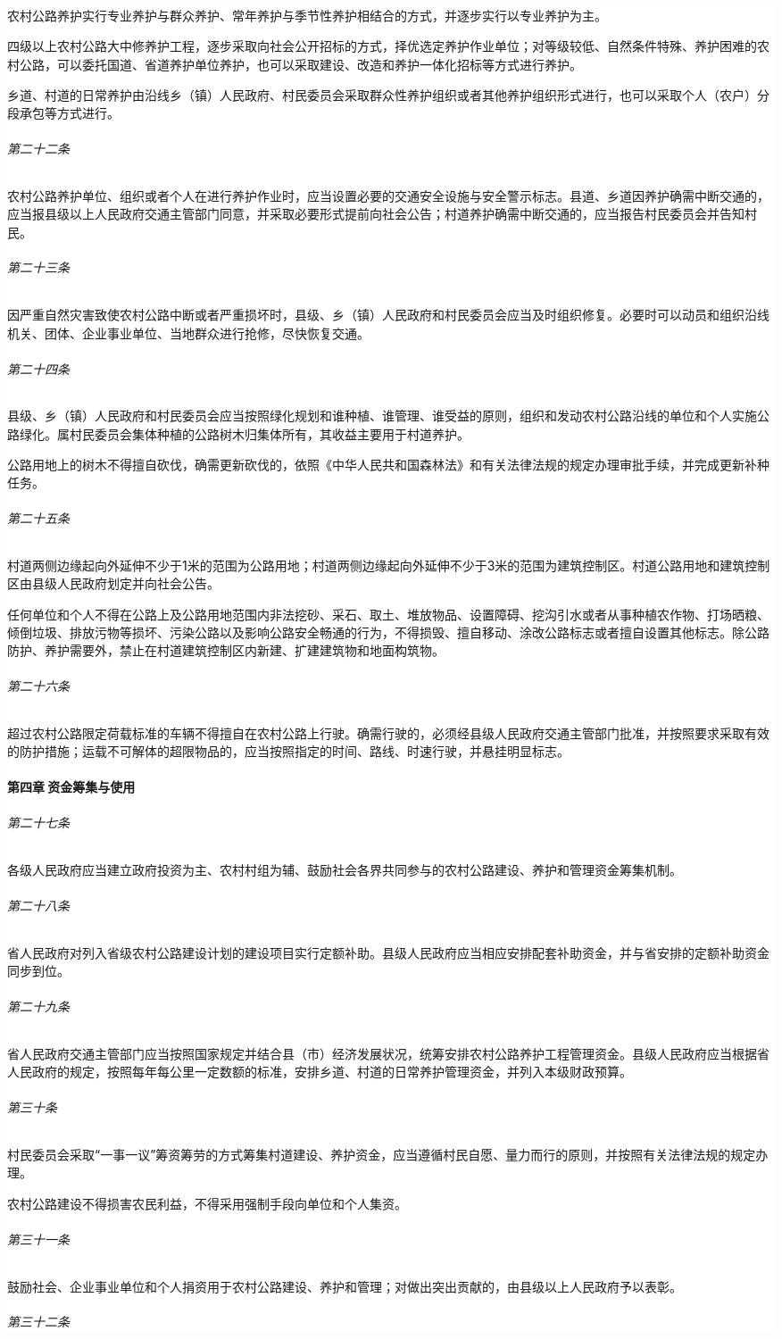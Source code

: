 农村公路养护实行专业养护与群众养护、常年养护与季节性养护相结合的方式，并逐步实行以专业养护为主。

四级以上农村公路大中修养护工程，逐步采取向社会公开招标的方式，择优选定养护作业单位；对等级较低、自然条件特殊、养护困难的农村公路，可以委托国道、省道养护单位养护，也可以采取建设、改造和养护一体化招标等方式进行养护。

乡道、村道的日常养护由沿线乡（镇）人民政府、村民委员会采取群众性养护组织或者其他养护组织形式进行，也可以采取个人（农户）分段承包等方式进行。

###### 第二十二条

农村公路养护单位、组织或者个人在进行养护作业时，应当设置必要的交通安全设施与安全警示标志。县道、乡道因养护确需中断交通的，应当报县级以上人民政府交通主管部门同意，并采取必要形式提前向社会公告；村道养护确需中断交通的，应当报告村民委员会并告知村民。

###### 第二十三条

因严重自然灾害致使农村公路中断或者严重损坏时，县级、乡（镇）人民政府和村民委员会应当及时组织修复。必要时可以动员和组织沿线机关、团体、企业事业单位、当地群众进行抢修，尽快恢复交通。

###### 第二十四条

县级、乡（镇）人民政府和村民委员会应当按照绿化规划和谁种植、谁管理、谁受益的原则，组织和发动农村公路沿线的单位和个人实施公路绿化。属村民委员会集体种植的公路树木归集体所有，其收益主要用于村道养护。

公路用地上的树木不得擅自砍伐，确需更新砍伐的，依照《中华人民共和国森林法》和有关法律法规的规定办理审批手续，并完成更新补种任务。

###### 第二十五条

村道两侧边缘起向外延伸不少于1米的范围为公路用地；村道两侧边缘起向外延伸不少于3米的范围为建筑控制区。村道公路用地和建筑控制区由县级人民政府划定并向社会公告。

任何单位和个人不得在公路上及公路用地范围内非法挖砂、采石、取土、堆放物品、设置障碍、挖沟引水或者从事种植农作物、打场晒粮、倾倒垃圾、排放污物等损坏、污染公路以及影响公路安全畅通的行为，不得损毁、擅自移动、涂改公路标志或者擅自设置其他标志。除公路防护、养护需要外，禁止在村道建筑控制区内新建、扩建建筑物和地面构筑物。

###### 第二十六条

超过农村公路限定荷载标准的车辆不得擅自在农村公路上行驶。确需行驶的，必须经县级人民政府交通主管部门批准，并按照要求采取有效的防护措施；运载不可解体的超限物品的，应当按照指定的时间、路线、时速行驶，并悬挂明显标志。

#### 第四章 资金筹集与使用

###### 第二十七条

各级人民政府应当建立政府投资为主、农村村组为辅、鼓励社会各界共同参与的农村公路建设、养护和管理资金筹集机制。

###### 第二十八条

省人民政府对列入省级农村公路建设计划的建设项目实行定额补助。县级人民政府应当相应安排配套补助资金，并与省安排的定额补助资金同步到位。

###### 第二十九条

省人民政府交通主管部门应当按照国家规定并结合县（市）经济发展状况，统筹安排农村公路养护工程管理资金。县级人民政府应当根据省人民政府的规定，按照每年每公里一定数额的标准，安排乡道、村道的日常养护管理资金，并列入本级财政预算。

###### 第三十条

村民委员会采取“一事一议”筹资筹劳的方式筹集村道建设、养护资金，应当遵循村民自愿、量力而行的原则，并按照有关法律法规的规定办理。

农村公路建设不得损害农民利益，不得采用强制手段向单位和个人集资。

###### 第三十一条

鼓励社会、企业事业单位和个人捐资用于农村公路建设、养护和管理；对做出突出贡献的，由县级以上人民政府予以表彰。

###### 第三十二条
